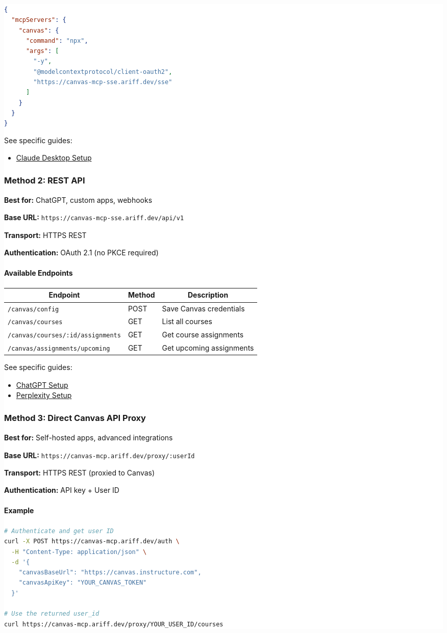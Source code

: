 ```json
{
  "mcpServers": {
    "canvas": {
      "command": "npx",
      "args": [
        "-y",
        "@modelcontextprotocol/client-oauth2",
        "https://canvas-mcp-sse.ariff.dev/sse"
      ]
    }
  }
}
```

See specific guides:
- [Claude Desktop Setup](./CLAUDE_DESKTOP_SETUP.md)

### Method 2: REST API

**Best for:** ChatGPT, custom apps, webhooks

**Base URL:** `https://canvas-mcp-sse.ariff.dev/api/v1`

**Transport:** HTTPS REST

**Authentication:** OAuth 2.1 (no PKCE required)

#### Available Endpoints

| Endpoint | Method | Description |
|----------|--------|-------------|
| `/canvas/config` | POST | Save Canvas credentials |
| `/canvas/courses` | GET | List all courses |
| `/canvas/courses/:id/assignments` | GET | Get course assignments |
| `/canvas/assignments/upcoming` | GET | Get upcoming assignments |

See specific guides:
- [ChatGPT Setup](./CHATGPT_SETUP.md)
- [Perplexity Setup](./PERPLEXITY_SETUP.md)

### Method 3: Direct Canvas API Proxy

**Best for:** Self-hosted apps, advanced integrations

**Base URL:** `https://canvas-mcp.ariff.dev/proxy/:userId`

**Transport:** HTTPS REST (proxied to Canvas)

**Authentication:** API key + User ID

#### Example

```bash
# Authenticate and get user ID
curl -X POST https://canvas-mcp.ariff.dev/auth \
  -H "Content-Type: application/json" \
  -d '{
    "canvasBaseUrl": "https://canvas.instructure.com",
    "canvasApiKey": "YOUR_CANVAS_TOKEN"
  }'

# Use the returned user_id
curl https://canvas-mcp.ariff.dev/proxy/YOUR_USER_ID/courses
```
